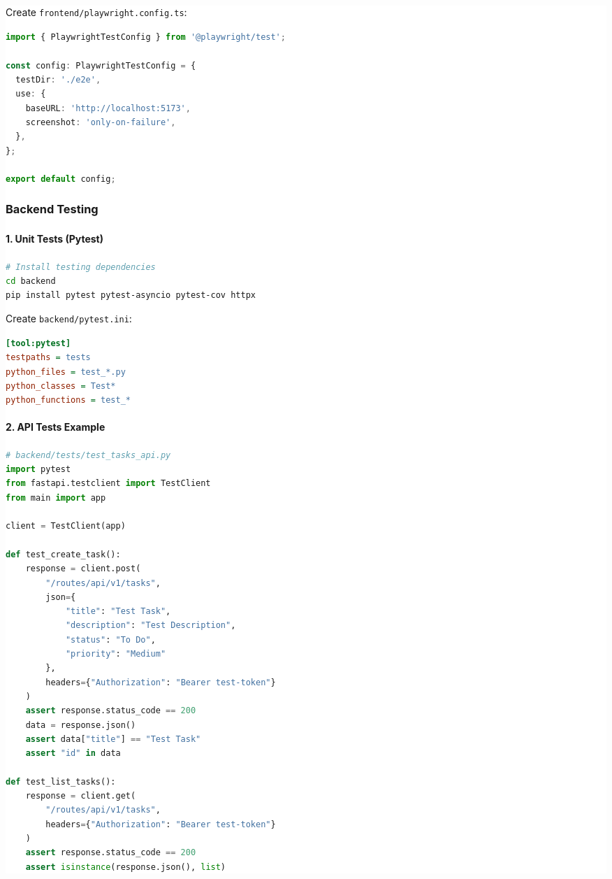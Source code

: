 Create `frontend/playwright.config.ts`:
```typescript
import { PlaywrightTestConfig } from '@playwright/test';

const config: PlaywrightTestConfig = {
  testDir: './e2e',
  use: {
    baseURL: 'http://localhost:5173',
    screenshot: 'only-on-failure',
  },
};

export default config;
```

### Backend Testing

#### 1. Unit Tests (Pytest)
```bash
# Install testing dependencies
cd backend
pip install pytest pytest-asyncio pytest-cov httpx
```

Create `backend/pytest.ini`:
```ini
[tool:pytest]
testpaths = tests
python_files = test_*.py
python_classes = Test*
python_functions = test_*
```

#### 2. API Tests Example
```python
# backend/tests/test_tasks_api.py
import pytest
from fastapi.testclient import TestClient
from main import app

client = TestClient(app)

def test_create_task():
    response = client.post(
        "/routes/api/v1/tasks",
        json={
            "title": "Test Task",
            "description": "Test Description",
            "status": "To Do",
            "priority": "Medium"
        },
        headers={"Authorization": "Bearer test-token"}
    )
    assert response.status_code == 200
    data = response.json()
    assert data["title"] == "Test Task"
    assert "id" in data

def test_list_tasks():
    response = client.get(
        "/routes/api/v1/tasks",
        headers={"Authorization": "Bearer test-token"}
    )
    assert response.status_code == 200
    assert isinstance(response.json(), list)
```